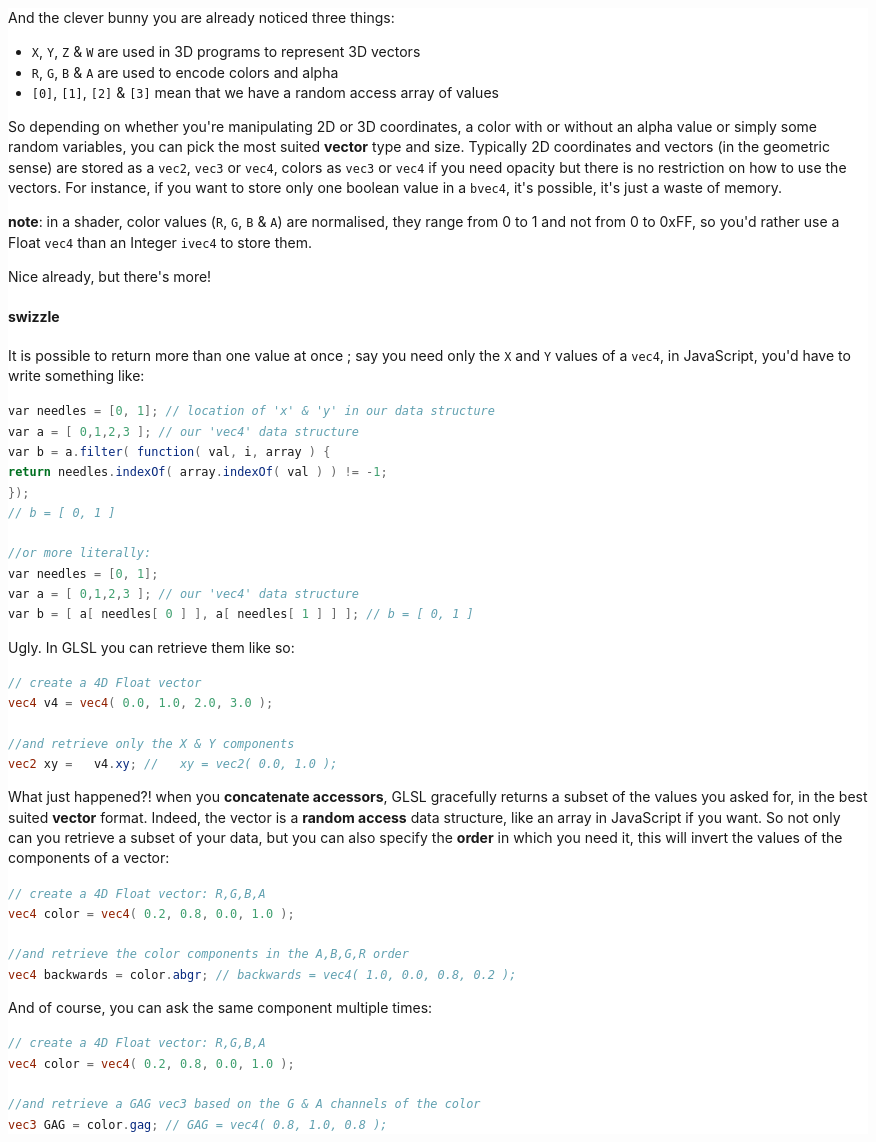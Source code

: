 And the clever bunny you are already noticed three things:
   * `X`, `Y`, `Z` & `W` are used in 3D programs to represent 3D vectors
   * `R`, `G`, `B` & `A` are used to encode colors and alpha
   * `[0]`, `[1]`, `[2]` & `[3]` mean that we have a random access array of values

So depending on whether you're manipulating 2D or 3D coordinates, a color with or without an alpha value or simply some random variables, you can pick the most suited **vector** type and size.
Typically 2D coordinates and vectors (in the geometric sense) are stored as a `vec2`, `vec3` or `vec4`, colors as `vec3` or `vec4` if you need opacity but there is no restriction on how to use the vectors.
For instance, if you want to store only one boolean value in a `bvec4`, it's possible, it's just a waste of memory.

**note**: in a shader, color values (`R`, `G`, `B` & `A`) are normalised, they range from 0 to 1 and not from 0 to 0xFF, so you'd rather use a Float `vec4` than an Integer `ivec4` to store them.

Nice already, but there's more!

#### swizzle

It is possible to return more than one value at once ; say you need only the `X` and `Y` values of a `vec4`, in JavaScript, you'd have to write something like:
```glsl
var needles = [0, 1]; // location of 'x' & 'y' in our data structure
var a = [ 0,1,2,3 ]; // our 'vec4' data structure
var b = a.filter( function( val, i, array ) {
return needles.indexOf( array.indexOf( val ) ) != -1;
});
// b = [ 0, 1 ]

//or more literally:
var needles = [0, 1];
var a = [ 0,1,2,3 ]; // our 'vec4' data structure
var b = [ a[ needles[ 0 ] ], a[ needles[ 1 ] ] ]; // b = [ 0, 1 ]
```
Ugly. In GLSL you can retrieve them like so:
```glsl
// create a 4D Float vector
vec4 v4 = vec4( 0.0, 1.0, 2.0, 3.0 );

//and retrieve only the X & Y components
vec2 xy =   v4.xy; //   xy = vec2( 0.0, 1.0 );
```
What just happened?! when you **concatenate accessors**, GLSL gracefully returns a subset of the values you asked for, in the best suited **vector** format.
Indeed, the vector is a **random access** data structure, like an array in JavaScript if you want.
So not only can you retrieve a subset of your data, but you can also specify the **order** in which you need it, this will invert the values of the components of a vector:
```glsl
// create a 4D Float vector: R,G,B,A
vec4 color = vec4( 0.2, 0.8, 0.0, 1.0 );

//and retrieve the color components in the A,B,G,R order
vec4 backwards = color.abgr; // backwards = vec4( 1.0, 0.0, 0.8, 0.2 );
```
And of course, you can ask the same component multiple times:
```glsl
// create a 4D Float vector: R,G,B,A
vec4 color = vec4( 0.2, 0.8, 0.0, 1.0 );

//and retrieve a GAG vec3 based on the G & A channels of the color
vec3 GAG = color.gag; // GAG = vec4( 0.8, 1.0, 0.8 );
```
